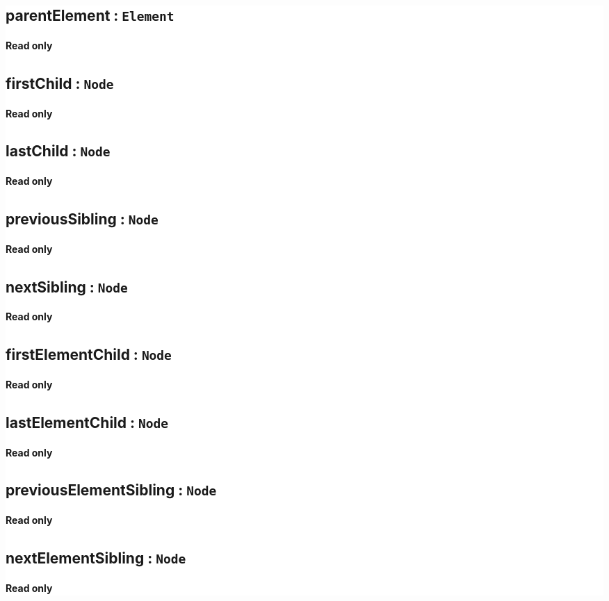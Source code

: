 <a name="node-parentelement" id="node-parentelement"></a>

## parentElement : `Element`
**Read only**


<a name="node-firstchild" id="node-firstchild"></a>

## firstChild : `Node`
**Read only**


<a name="node-lastchild" id="node-lastchild"></a>

## lastChild : `Node`
**Read only**


<a name="node-previoussibling" id="node-previoussibling"></a>

## previousSibling : `Node`
**Read only**


<a name="node-nextsibling" id="node-nextsibling"></a>

## nextSibling : `Node`
**Read only**


<a name="node-firstelementchild" id="node-firstelementchild"></a>

## firstElementChild : `Node`
**Read only**


<a name="node-lastelementchild" id="node-lastelementchild"></a>

## lastElementChild : `Node`
**Read only**


<a name="node-previouselementsibling" id="node-previouselementsibling"></a>

## previousElementSibling : `Node`
**Read only**


<a name="node-nextelementsibling" id="node-nextelementsibling"></a>

## nextElementSibling : `Node`
**Read only**

